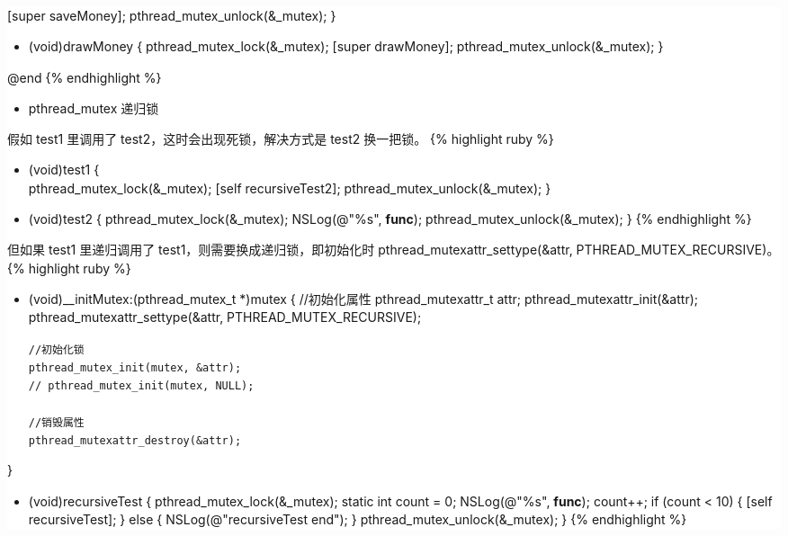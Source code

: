   [super saveMoney];
  pthread_mutex_unlock(&_mutex);
}

- (void)drawMoney {
  pthread_mutex_lock(&_mutex);
  [super drawMoney];
  pthread_mutex_unlock(&_mutex);
}

@end
{% endhighlight %}

* pthread_mutex 递归锁

假如 test1 里调用了 test2，这时会出现死锁，解决方式是 test2 换一把锁。
{% highlight ruby %}
- (void)test1 {  
  pthread_mutex_lock(&_mutex);
  [self recursiveTest2];
  pthread_mutex_unlock(&_mutex);
}

- (void)test2 {
  pthread_mutex_lock(&_mutex);
  NSLog(@"%s", __func__);
  pthread_mutex_unlock(&_mutex);
}
{% endhighlight %}

但如果 test1 里递归调用了 test1，则需要换成递归锁，即初始化时 pthread_mutexattr_settype(&attr, PTHREAD_MUTEX_RECURSIVE)。
{% highlight ruby %}
- (void)__initMutex:(pthread_mutex_t *)mutex {
      //初始化属性
      pthread_mutexattr_t attr;
      pthread_mutexattr_init(&attr);
      pthread_mutexattr_settype(&attr, PTHREAD_MUTEX_RECURSIVE);
      
      //初始化锁
      pthread_mutex_init(mutex, &attr);
      // pthread_mutex_init(mutex, NULL);

      //销毁属性
      pthread_mutexattr_destroy(&attr);
}

- (void)recursiveTest {
  pthread_mutex_lock(&_mutex);
  static int count = 0;
  NSLog(@"%s", __func__);
  count++;
  if (count < 10) {
    [self recursiveTest];
  } else {
    NSLog(@"recursiveTest end");
  }
  pthread_mutex_unlock(&_mutex);
}
{% endhighlight %}
